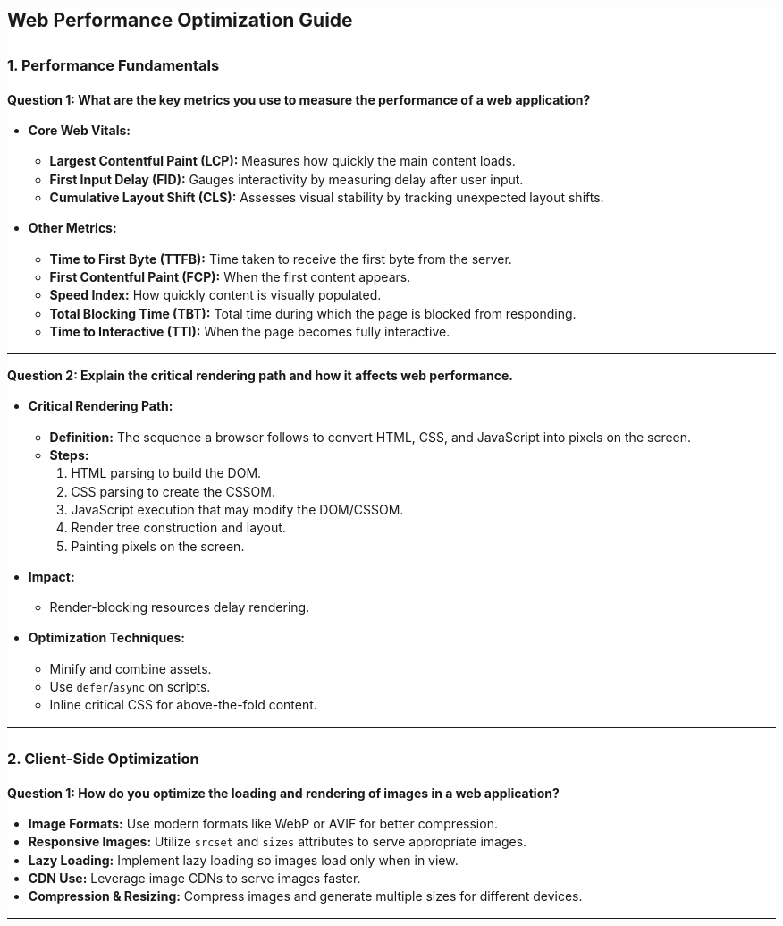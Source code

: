 ## Web Performance Optimization Guide

### **1. Performance Fundamentals**

**Question 1: What are the key metrics you use to measure the performance of a web application?**

- **Core Web Vitals:**

  - **Largest Contentful Paint (LCP):** Measures how quickly the main content loads.
  - **First Input Delay (FID):** Gauges interactivity by measuring delay after user input.
  - **Cumulative Layout Shift (CLS):** Assesses visual stability by tracking unexpected layout shifts.

- **Other Metrics:**
  - **Time to First Byte (TTFB):** Time taken to receive the first byte from the server.
  - **First Contentful Paint (FCP):** When the first content appears.
  - **Speed Index:** How quickly content is visually populated.
  - **Total Blocking Time (TBT):** Total time during which the page is blocked from responding.
  - **Time to Interactive (TTI):** When the page becomes fully interactive.

---

**Question 2: Explain the critical rendering path and how it affects web performance.**

- **Critical Rendering Path:**

  - **Definition:** The sequence a browser follows to convert HTML, CSS, and JavaScript into pixels on the screen.
  - **Steps:**
    1. HTML parsing to build the DOM.
    2. CSS parsing to create the CSSOM.
    3. JavaScript execution that may modify the DOM/CSSOM.
    4. Render tree construction and layout.
    5. Painting pixels on the screen.

- **Impact:**

  - Render-blocking resources delay rendering.

- **Optimization Techniques:**
  - Minify and combine assets.
  - Use `defer`/`async` on scripts.
  - Inline critical CSS for above-the-fold content.

---

### **2. Client-Side Optimization**

**Question 1: How do you optimize the loading and rendering of images in a web application?**

- **Image Formats:** Use modern formats like WebP or AVIF for better compression.
- **Responsive Images:** Utilize `srcset` and `sizes` attributes to serve appropriate images.
- **Lazy Loading:** Implement lazy loading so images load only when in view.
- **CDN Use:** Leverage image CDNs to serve images faster.
- **Compression & Resizing:** Compress images and generate multiple sizes for different devices.

---